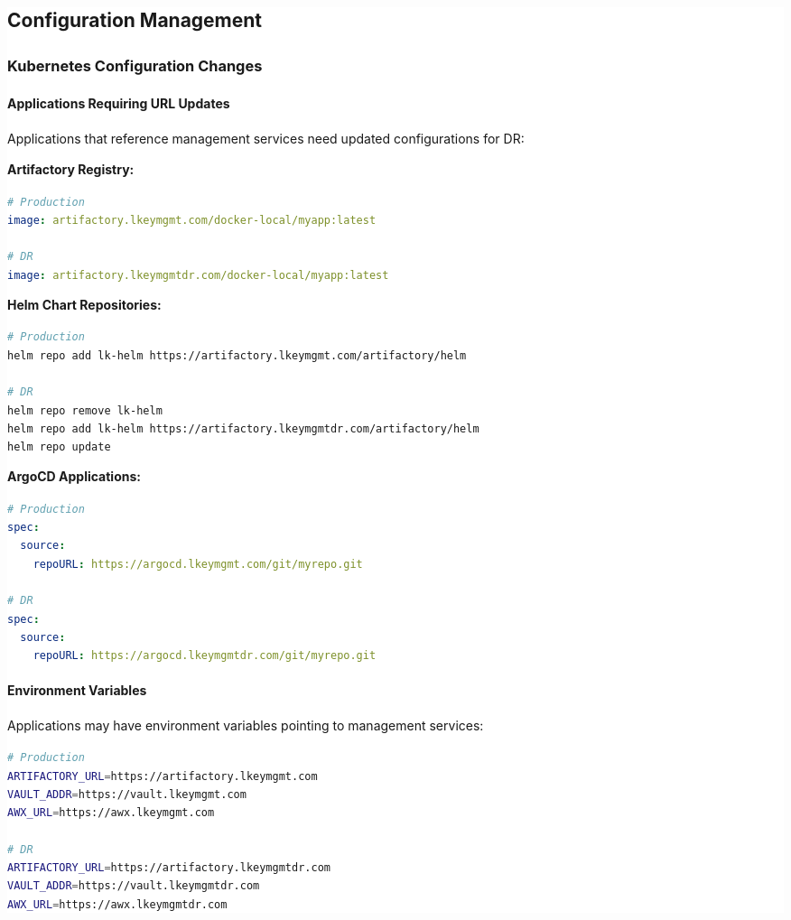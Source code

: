 
## Configuration Management

### Kubernetes Configuration Changes

#### Applications Requiring URL Updates

Applications that reference management services need updated configurations for DR:

**Artifactory Registry:**
```yaml
# Production
image: artifactory.lkeymgmt.com/docker-local/myapp:latest

# DR
image: artifactory.lkeymgmtdr.com/docker-local/myapp:latest
```

**Helm Chart Repositories:**
```bash
# Production
helm repo add lk-helm https://artifactory.lkeymgmt.com/artifactory/helm

# DR
helm repo remove lk-helm
helm repo add lk-helm https://artifactory.lkeymgmtdr.com/artifactory/helm
helm repo update
```

**ArgoCD Applications:**
```yaml
# Production
spec:
  source:
    repoURL: https://argocd.lkeymgmt.com/git/myrepo.git

# DR
spec:
  source:
    repoURL: https://argocd.lkeymgmtdr.com/git/myrepo.git
```

#### Environment Variables

Applications may have environment variables pointing to management services:

```bash
# Production
ARTIFACTORY_URL=https://artifactory.lkeymgmt.com
VAULT_ADDR=https://vault.lkeymgmt.com
AWX_URL=https://awx.lkeymgmt.com

# DR
ARTIFACTORY_URL=https://artifactory.lkeymgmtdr.com
VAULT_ADDR=https://vault.lkeymgmtdr.com
AWX_URL=https://awx.lkeymgmtdr.com
```
